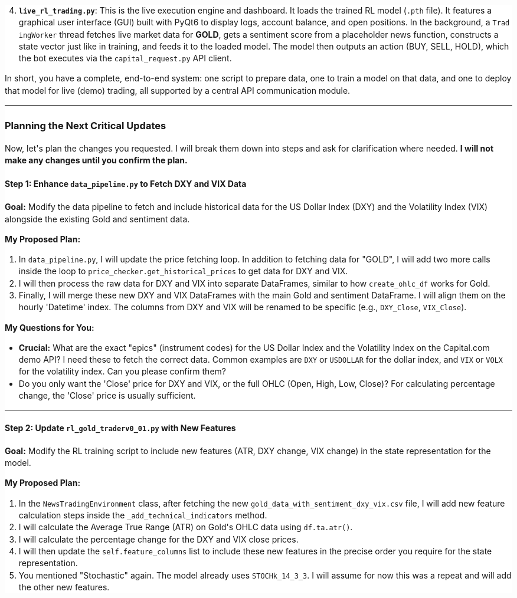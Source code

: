 4.  **`live_rl_trading.py`**: This is the live execution engine and dashboard. It loads the trained RL model (`.pth` file). It features a graphical user interface (GUI) built with PyQt6 to display logs, account balance, and open positions. In the background, a `TradingWorker` thread fetches live market data for **GOLD**, gets a sentiment score from a placeholder news function, constructs a state vector just like in training, and feeds it to the loaded model. The model then outputs an action (BUY, SELL, HOLD), which the bot executes via the `capital_request.py` API client.

In short, you have a complete, end-to-end system: one script to prepare data, one to train a model on that data, and one to deploy that model for live (demo) trading, all supported by a central API communication module.

---

### Planning the Next Critical Updates

Now, let's plan the changes you requested. I will break them down into steps and ask for clarification where needed. **I will not make any changes until you confirm the plan.**

#### **Step 1: Enhance `data_pipeline.py` to Fetch DXY and VIX Data**

**Goal:** Modify the data pipeline to fetch and include historical data for the US Dollar Index (DXY) and the Volatility Index (VIX) alongside the existing Gold and sentiment data.

**My Proposed Plan:**

1.  In `data_pipeline.py`, I will update the price fetching loop. In addition to fetching data for "GOLD", I will add two more calls inside the loop to `price_checker.get_historical_prices` to get data for DXY and VIX.
2.  I will then process the raw data for DXY and VIX into separate DataFrames, similar to how `create_ohlc_df` works for Gold.
3.  Finally, I will merge these new DXY and VIX DataFrames with the main Gold and sentiment DataFrame. I will align them on the hourly 'Datetime' index. The columns from DXY and VIX will be renamed to be specific (e.g., `DXY_Close`, `VIX_Close`).

**My Questions for You:**

* **Crucial:** What are the exact "epics" (instrument codes) for the US Dollar Index and the Volatility Index on the Capital.com demo API? I need these to fetch the correct data. Common examples are `DXY` or `USDOLLAR` for the dollar index, and `VIX` or `VOLX` for the volatility index. Can you please confirm them?
* Do you only want the 'Close' price for DXY and VIX, or the full OHLC (Open, High, Low, Close)? For calculating percentage change, the 'Close' price is usually sufficient.

---

#### **Step 2: Update `rl_gold_traderv0_01.py` with New Features**

**Goal:** Modify the RL training script to include new features (ATR, DXY change, VIX change) in the state representation for the model.

**My Proposed Plan:**

1.  In the `NewsTradingEnvironment` class, after fetching the new `gold_data_with_sentiment_dxy_vix.csv` file, I will add new feature calculation steps inside the `_add_technical_indicators` method.
2.  I will calculate the Average True Range (ATR) on Gold's OHLC data using `df.ta.atr()`.
3.  I will calculate the percentage change for the DXY and VIX close prices.
4.  I will then update the `self.feature_columns` list to include these new features in the precise order you require for the state representation.
5.  You mentioned "Stochastic" again. The model already uses `STOCHk_14_3_3`. I will assume for now this was a repeat and will add the other new features.

